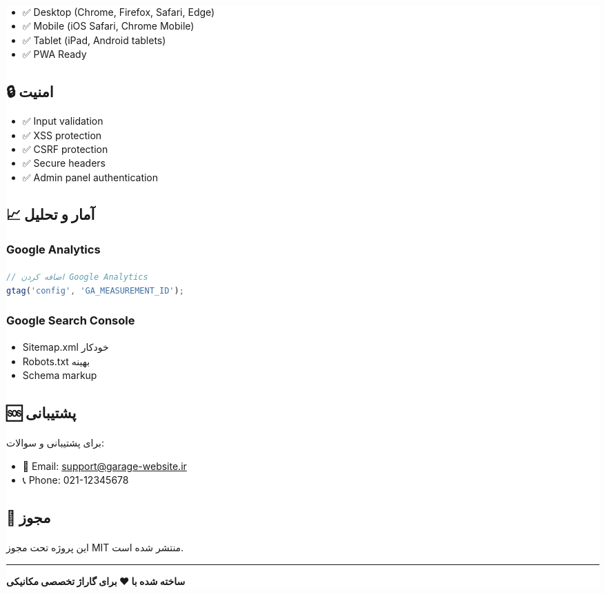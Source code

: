 - ✅ Desktop (Chrome, Firefox, Safari, Edge)
- ✅ Mobile (iOS Safari, Chrome Mobile)
- ✅ Tablet (iPad, Android tablets)
- ✅ PWA Ready

## 🔒 امنیت

- ✅ Input validation
- ✅ XSS protection
- ✅ CSRF protection
- ✅ Secure headers
- ✅ Admin panel authentication

## 📈 آمار و تحلیل

### Google Analytics
```javascript
// اضافه کردن Google Analytics
gtag('config', 'GA_MEASUREMENT_ID');
```

### Google Search Console
- Sitemap.xml خودکار
- Robots.txt بهینه
- Schema markup

## 🆘 پشتیبانی

برای پشتیبانی و سوالات:
- 📧 Email: support@garage-website.ir
- 📞 Phone: 021-12345678

## 📄 مجوز

این پروژه تحت مجوز MIT منتشر شده است.

---

**ساخته شده با ❤️ برای گاراژ تخصصی مکانیکی**
